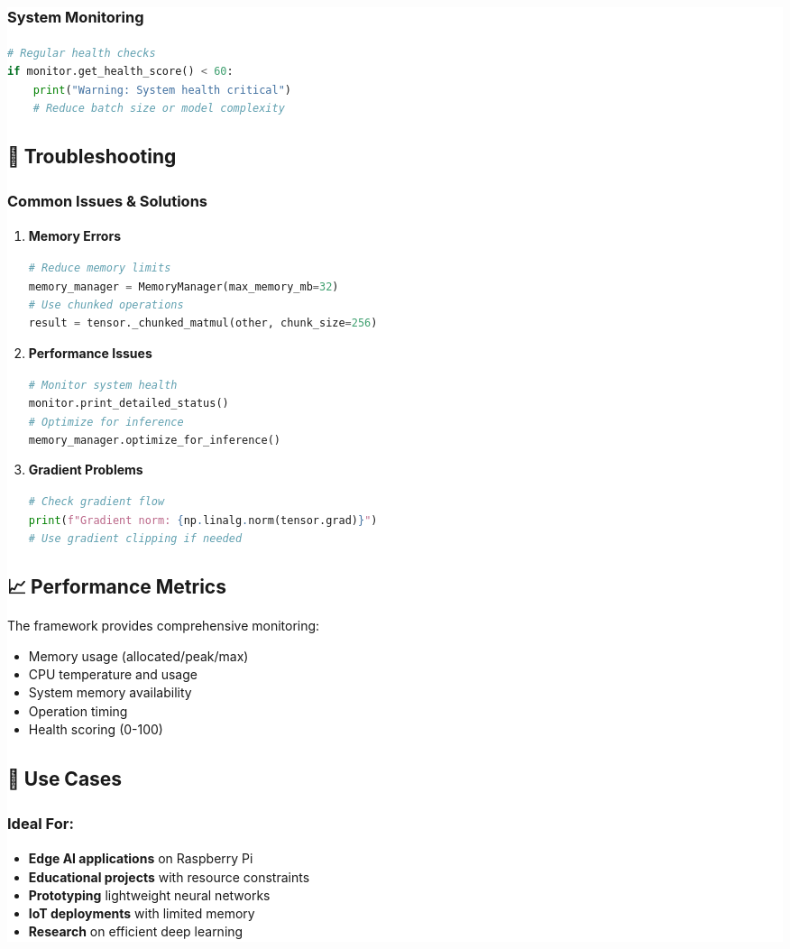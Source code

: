 ### System Monitoring
```python
# Regular health checks
if monitor.get_health_score() < 60:
    print("Warning: System health critical")
    # Reduce batch size or model complexity
```

## 🔧 Troubleshooting

### Common Issues & Solutions

1. **Memory Errors**
   ```python
   # Reduce memory limits
   memory_manager = MemoryManager(max_memory_mb=32)
   # Use chunked operations
   result = tensor._chunked_matmul(other, chunk_size=256)
   ```

2. **Performance Issues**
   ```python
   # Monitor system health
   monitor.print_detailed_status()
   # Optimize for inference
   memory_manager.optimize_for_inference()
   ```

3. **Gradient Problems**
   ```python
   # Check gradient flow
   print(f"Gradient norm: {np.linalg.norm(tensor.grad)}")
   # Use gradient clipping if needed
   ```

## 📈 Performance Metrics

The framework provides comprehensive monitoring:
- Memory usage (allocated/peak/max)
- CPU temperature and usage
- System memory availability
- Operation timing
- Health scoring (0-100)

## 🎯 Use Cases

### Ideal For:
- **Edge AI applications** on Raspberry Pi
- **Educational projects** with resource constraints
- **Prototyping** lightweight neural networks
- **IoT deployments** with limited memory
- **Research** on efficient deep learning
